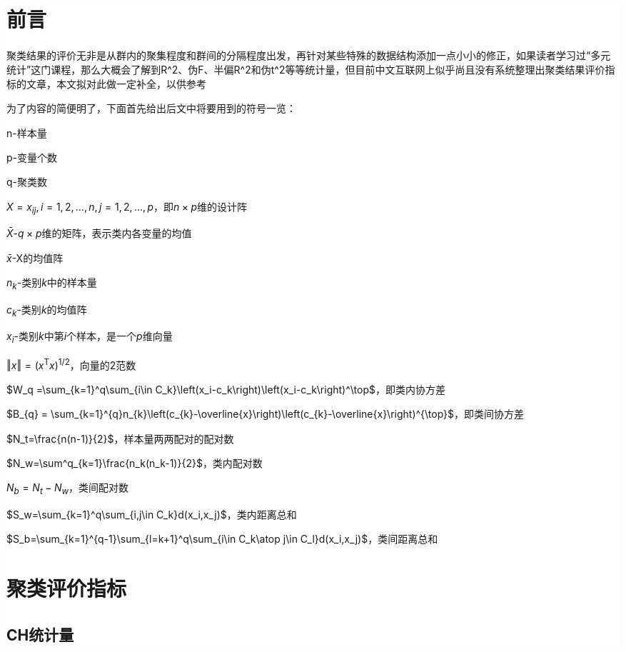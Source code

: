<head>
    <script src="https://cdn.mathjax.org/mathjax/latest/MathJax.js?config=TeX-AMS-MML_HTMLorMML" type="text/javascript"></script>
    <script type="text/x-mathjax-config">
        MathJax.Hub.Config({
            tex2jax: {
            skipTags: ['script', 'noscript', 'style', 'textarea', 'pre'],
            inlineMath: [['$','$']]
            }
        });
    </script>
</head>

# 前言

聚类结果的评价无非是从群内的聚集程度和群间的分隔程度出发，再针对某些特殊的数据结构添加一点小小的修正，如果读者学习过“多元统计”这门课程，那么大概会了解到R^2、伪F、半偏R^2和伪t^2等等统计量，但目前中文互联网上似乎尚且没有系统整理出聚类结果评价指标的文章，本文拟对此做一定补全，以供参考

为了内容的简便明了，下面首先给出后文中将要用到的符号一览：

n-样本量

p-变量个数

q-聚类数

$X=x_{ij},i=1,2,\dots,n,j=1,2,\dots,p$，即$n\times p$维的设计阵

$\bar{X}$-$q\times p$维的矩阵，表示类内各变量的均值

$\bar{x}$-X的均值阵

$n_k$-类别$k$中的样本量

$c_k$-类别$k$的均值阵

$x_i$-类别$k$中第$i$个样本，是一个$p$维向量

$\Vert x \Vert=(x^\mathsf{T}x)^{1/2}$，向量的2范数

$W_q =\sum_{k=1}^q\sum_{i\in C_k}\left(x_i-c_k\right)\left(x_i-c_k\right)^\top$，即类内协方差

$B_{q} = \sum_{k=1}^{q}n_{k}\left(c_{k}-\overline{x}\right)\left(c_{k}-\overline{x}\right)^{\top}$，即类间协方差

$N_t=\frac{n(n-1)}{2}$，样本量两两配对的配对数

$N_w=\sum^q_{k=1}\frac{n_k(n_k-1)}{2}$，类内配对数

$N_b=N_t-N_w$，类间配对数

$S_w=\sum_{k=1}^q\sum_{i,j\in C_k}d(x_i,x_j)$，类内距离总和

$S_b=\sum_{k=1}^{q-1}\sum_{l=k+1}^q\sum_{i\in C_k\atop j\in C_l}d(x_i,x_j)$，类间距离总和

# 聚类评价指标

## CH统计量
